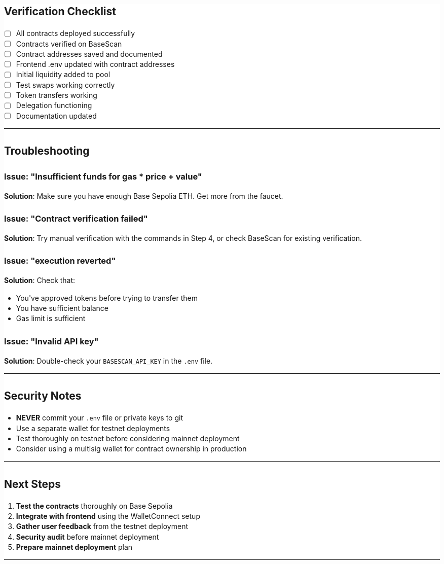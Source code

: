 ## Verification Checklist

- [ ] All contracts deployed successfully
- [ ] Contracts verified on BaseScan
- [ ] Contract addresses saved and documented
- [ ] Frontend .env updated with contract addresses
- [ ] Initial liquidity added to pool
- [ ] Test swaps working correctly
- [ ] Token transfers working
- [ ] Delegation functioning
- [ ] Documentation updated

---

## Troubleshooting

### Issue: "Insufficient funds for gas * price + value"
**Solution**: Make sure you have enough Base Sepolia ETH. Get more from the faucet.

### Issue: "Contract verification failed"
**Solution**: Try manual verification with the commands in Step 4, or check BaseScan for existing verification.

### Issue: "execution reverted"
**Solution**: Check that:
- You've approved tokens before trying to transfer them
- You have sufficient balance
- Gas limit is sufficient

### Issue: "Invalid API key"
**Solution**: Double-check your `BASESCAN_API_KEY` in the `.env` file.

---

## Security Notes

- **NEVER** commit your `.env` file or private keys to git
- Use a separate wallet for testnet deployments
- Test thoroughly on testnet before considering mainnet deployment
- Consider using a multisig wallet for contract ownership in production

---

## Next Steps

1. **Test the contracts** thoroughly on Base Sepolia
2. **Integrate with frontend** using the WalletConnect setup
3. **Gather user feedback** from the testnet deployment
4. **Security audit** before mainnet deployment
5. **Prepare mainnet deployment** plan

---